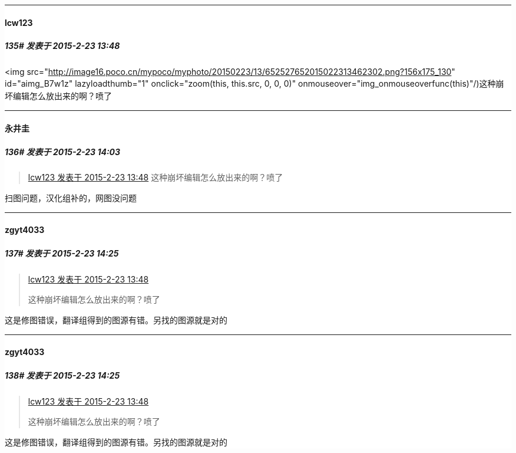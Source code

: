 *****

####  lcw123  
##### 135#       发表于 2015-2-23 13:48



<img src="http://image16.poco.cn/mypoco/myphoto/20150223/13/652527652015022313462302.png?156x175_130" id="aimg_B7w1z" lazyloadthumb="1" onclick="zoom(this, this.src, 0, 0, 0)" onmouseover="img_onmouseoverfunc(this)"/)这种崩坏编辑怎么放出来的啊？喷了







*****

####  永井圭  
##### 136#       发表于 2015-2-23 14:03



<blockquote><a href="httphttps://bbs.saraba1st.com/2b/forum.php?mod=redirect&amp;amp;goto=findpost&amp;amp;pid=28151716&amp;amp;ptid=1025007" target="_blank">lcw123 发表于 2015-2-23 13:48</a>
这种崩坏编辑怎么放出来的啊？喷了</blockquote>
扫图问题，汉化组补的，网图没问题







*****

####  zgyt4033  
##### 137#       发表于 2015-2-23 14:25



<blockquote><a href="httphttps://bbs.saraba1st.com/2b/forum.php?mod=redirect&amp;goto=findpost&amp;pid=28151716&amp;ptid=1025007" target="_blank">lcw123 发表于 2015-2-23 13:48</a>

这种崩坏编辑怎么放出来的啊？喷了</blockquote>
这是修图错误，翻译组得到的图源有错。另找的图源就是对的







*****

####  zgyt4033  
##### 138#       发表于 2015-2-23 14:25



<blockquote><a href="httphttps://bbs.saraba1st.com/2b/forum.php?mod=redirect&amp;goto=findpost&amp;pid=28151716&amp;ptid=1025007" target="_blank">lcw123 发表于 2015-2-23 13:48</a>

这种崩坏编辑怎么放出来的啊？喷了</blockquote>
这是修图错误，翻译组得到的图源有错。另找的图源就是对的
